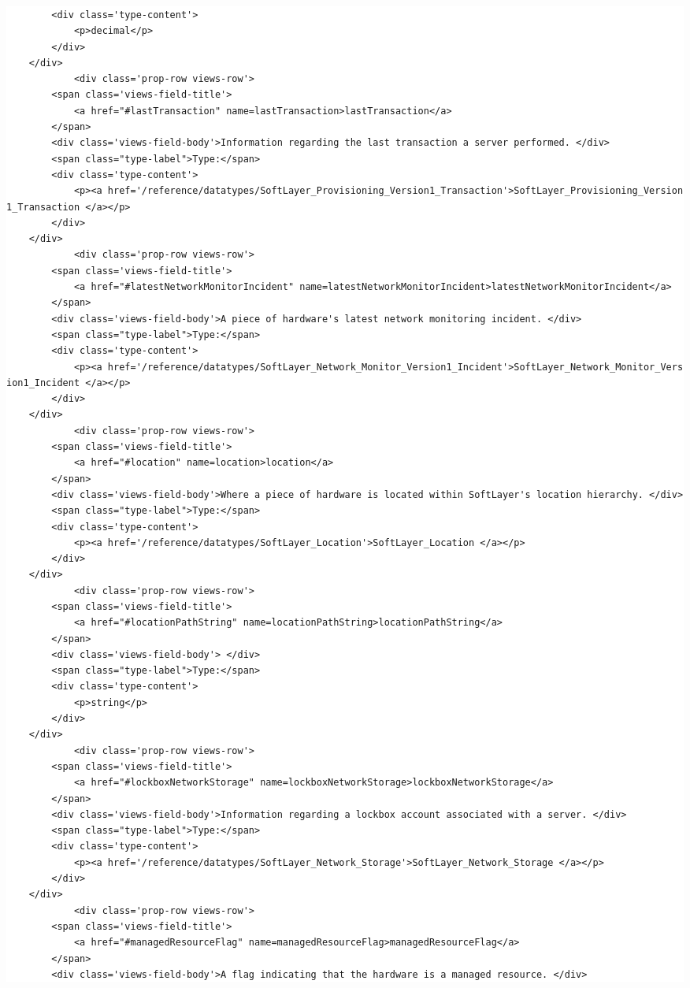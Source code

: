             <div class='type-content'>
                <p>decimal</p>
            </div>
        </div>
                <div class='prop-row views-row'>
            <span class='views-field-title'>
                <a href="#lastTransaction" name=lastTransaction>lastTransaction</a>
            </span>
            <div class='views-field-body'>Information regarding the last transaction a server performed. </div>
            <span class="type-label">Type:</span> 
            <div class='type-content'>
                <p><a href='/reference/datatypes/SoftLayer_Provisioning_Version1_Transaction'>SoftLayer_Provisioning_Version1_Transaction </a></p>
            </div>
        </div>
                <div class='prop-row views-row'>
            <span class='views-field-title'>
                <a href="#latestNetworkMonitorIncident" name=latestNetworkMonitorIncident>latestNetworkMonitorIncident</a>
            </span>
            <div class='views-field-body'>A piece of hardware's latest network monitoring incident. </div>
            <span class="type-label">Type:</span> 
            <div class='type-content'>
                <p><a href='/reference/datatypes/SoftLayer_Network_Monitor_Version1_Incident'>SoftLayer_Network_Monitor_Version1_Incident </a></p>
            </div>
        </div>
                <div class='prop-row views-row'>
            <span class='views-field-title'>
                <a href="#location" name=location>location</a>
            </span>
            <div class='views-field-body'>Where a piece of hardware is located within SoftLayer's location hierarchy. </div>
            <span class="type-label">Type:</span> 
            <div class='type-content'>
                <p><a href='/reference/datatypes/SoftLayer_Location'>SoftLayer_Location </a></p>
            </div>
        </div>
                <div class='prop-row views-row'>
            <span class='views-field-title'>
                <a href="#locationPathString" name=locationPathString>locationPathString</a>
            </span>
            <div class='views-field-body'> </div>
            <span class="type-label">Type:</span> 
            <div class='type-content'>
                <p>string</p>
            </div>
        </div>
                <div class='prop-row views-row'>
            <span class='views-field-title'>
                <a href="#lockboxNetworkStorage" name=lockboxNetworkStorage>lockboxNetworkStorage</a>
            </span>
            <div class='views-field-body'>Information regarding a lockbox account associated with a server. </div>
            <span class="type-label">Type:</span> 
            <div class='type-content'>
                <p><a href='/reference/datatypes/SoftLayer_Network_Storage'>SoftLayer_Network_Storage </a></p>
            </div>
        </div>
                <div class='prop-row views-row'>
            <span class='views-field-title'>
                <a href="#managedResourceFlag" name=managedResourceFlag>managedResourceFlag</a>
            </span>
            <div class='views-field-body'>A flag indicating that the hardware is a managed resource. </div>